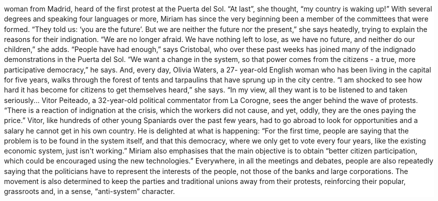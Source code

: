 woman from Madrid, heard of the first 
protest at the Puerta del Sol. “At last”, 
she thought, “my country is waking up!” 
With several degrees and speaking four 
languages or more, Miriam has since the 
very beginning been a member of the 
committees that were formed. “They 
told us: ‘you are the future’. But we are 
neither the future nor the present,” she 
says heatedly, trying to explain the 
reasons for their indignation. “We are no 
longer afraid. We have nothing left to 
lose, as we have no future, and neither 
do our children,” she adds. 
“People have had enough,” says 
Cristobal, who over these past weeks 
has joined many of the indignado 
demonstrations in the Puerta del Sol. 
“We want a change in the system, so 
that power comes from the citizens - a 
true, more participative democracy,” he 
says. And, every day, Olivia Waters, a 27- 
year-old English woman who has been 
living in the capital for five years, walks 
through the forest of tents and 
tarpaulins that have sprung up in the 
city centre. “I am shocked to see how 
hard it has become for citizens to get 
themselves heard,” she says. “In my view, 
all they want is to be listened to and 
taken seriously... 
Vitor Peiteado, a 32-year-old 
political commentator from La Corogne, 
sees the anger behind the wave of 
protests. “There is a reaction of 
indignation at the crisis, which the 
workers did not cause, and yet, oddly, 
they are the ones paying the price.” 
Vitor, like hundreds of other young 
Spaniards over the past few years, had 
to go abroad to look for opportunities 
and a salary he cannot get in his own 
country. He is delighted at what is 
happening: “For the first time, people 
are saying that the problem is to be 
found in the system itself, and that this 
democracy, where we only get to vote 
every four years, like the existing 
economic system, just isn't working.” 
Miriam also emphasises that the 
main objective is to obtain “better 
citizen participation, which could be 
encouraged using the new 
technologies.” Everywhere, in all the 
meetings and debates, people are also 
repeatedly saying that the politicians 
have to represent the interests of the 
people, not those of the banks and large 
corporations. The movement is also 
determined to keep the parties and 
traditional unions away from their 
protests, reinforcing their popular, 
grassroots and, in a sense, “anti-system” 
character. 